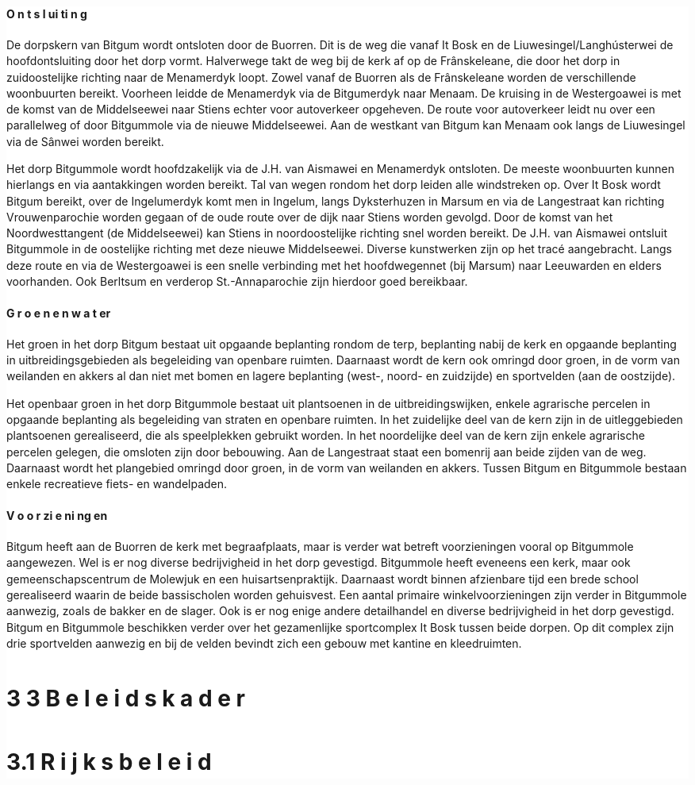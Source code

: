 #### O n t s l ui ti n g

De dorpskern van Bitgum wordt ontsloten door de Buorren. Dit is de weg die vanaf It Bosk en de Liuwesingel/Langhústerwei de hoofdontsluiting door het dorp vormt. Halverwege takt de weg bij de kerk af op de Frânskeleane, die door het dorp in zuidoostelijke richting naar de Menamerdyk loopt. Zowel vanaf de Buorren als de Frânskeleane worden de verschillende woonbuurten bereikt. Voorheen leidde de Menamerdyk via de Bitgumerdyk naar Menaam. De kruising in de Westergoawei is met de komst van de Middelseewei naar Stiens echter voor autoverkeer opgeheven. De route voor autoverkeer leidt nu over een parallelweg of door Bitgummole via de nieuwe Middelseewei. Aan de westkant van Bitgum kan Menaam ook langs de Liuwesingel via de Sânwei worden bereikt.

Het dorp Bitgummole wordt hoofdzakelijk via de J.H. van Aismawei en Menamerdyk ontsloten. De meeste woonbuurten kunnen hierlangs en via aantakkingen worden bereikt. Tal van wegen rondom het dorp leiden alle windstreken op. Over It Bosk wordt Bitgum bereikt, over de Ingelumerdyk komt men in Ingelum, langs Dyksterhuzen in Marsum en via de Langestraat kan richting Vrouwenparochie worden gegaan of de oude route over de dijk naar Stiens worden gevolgd. Door de komst van het Noordwesttangent (de Middelseewei) kan Stiens in noordoostelijke richting snel worden bereikt. De J.H. van Aismawei ontsluit Bitgummole in de oostelijke richting met deze nieuwe Middelseewei. Diverse kunstwerken zijn op het tracé aangebracht. Langs deze route en via de Westergoawei is een snelle verbinding met het hoofdwegennet (bij Marsum) naar Leeuwarden en elders voorhanden. Ook Berltsum en verderop St.-Annaparochie zijn hierdoor goed bereikbaar.

#### G r o e n e n w a t er

Het groen in het dorp Bitgum bestaat uit opgaande beplanting rondom de terp, beplanting nabij de kerk en opgaande beplanting in uitbreidingsgebieden als begeleiding van openbare ruimten. Daarnaast wordt de kern ook omringd door groen, in de vorm van weilanden en akkers al dan niet met bomen en lagere beplanting (west-, noord- en zuidzijde) en sportvelden (aan de oostzijde).

Het openbaar groen in het dorp Bitgummole bestaat uit plantsoenen in de uitbreidingswijken, enkele agrarische percelen in opgaande beplanting als begeleiding van straten en openbare ruimten. In het zuidelijke deel van de kern zijn in de uitleggebieden plantsoenen gerealiseerd, die als speelplekken gebruikt worden. In het noordelijke deel van de kern zijn enkele agrarische percelen gelegen, die omsloten zijn door bebouwing. Aan de Langestraat staat een bomenrij aan beide zijden van de weg. Daarnaast wordt het plangebied omringd door groen, in de vorm van weilanden en akkers. Tussen Bitgum en Bitgummole bestaan enkele recreatieve fiets- en wandelpaden.

#### V o o r zi e ni ng en

Bitgum heeft aan de Buorren de kerk met begraafplaats, maar is verder wat betreft voorzieningen vooral op Bitgummole aangewezen. Wel is er nog diverse bedrijvigheid in het dorp gevestigd. Bitgummole heeft eveneens een kerk, maar ook gemeenschapscentrum de Molewjuk en een huisartsenpraktijk. Daarnaast wordt binnen afzienbare tijd een brede school gerealiseerd waarin de beide bassischolen worden gehuisvest. Een aantal primaire winkelvoorzieningen zijn verder in Bitgummole aanwezig, zoals de bakker en de slager. Ook is er nog enige andere detailhandel en diverse bedrijvigheid in het dorp gevestigd. Bitgum en Bitgummole beschikken verder over het gezamenlijke sportcomplex It Bosk tussen beide dorpen. Op dit complex zijn drie sportvelden aanwezig en bij de velden bevindt zich een gebouw met kantine en kleedruimten.

# **3** 3 B e l e i d s k a d e r

# 3.1 R i j k s b e l e i d
